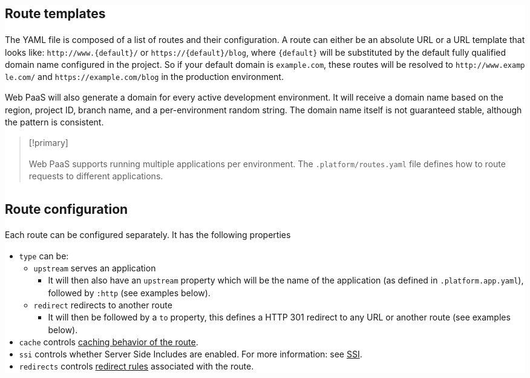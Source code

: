 ## Route templates

The YAML file is composed of a list of routes and their configuration.
A route can either be an absolute URL or a URL template that looks like:
`http://www.{default}/` or `https://{default}/blog`,
where `{default}` will be substituted by the default fully qualified domain name configured in the project.
So if your default domain is `example.com`,
these routes will be resolved to `http://www.example.com/` and `https://example.com/blog` in the production environment.

Web PaaS will also generate a domain for every active development environment.
It will receive a domain name based on the region, project ID, branch name, and a per-environment random string.
The domain name itself is not guaranteed stable, although the pattern is consistent.

> [!primary]  
> 
> Web PaaS supports running multiple applications per environment.
> The `.platform/routes.yaml` file defines how to route requests to different applications.
> 
> 

## Route configuration

Each route can be configured separately. It has the following properties

* `type` can be:
  * `upstream` serves an application
    * It will then also have an `upstream` property which will be the name of the application (as defined in `.platform.app.yaml`),
      followed by `:http` (see examples below).
  * `redirect` redirects to another route
    * It will then be followed by a `to` property, this defines a HTTP 301 redirect to any URL or another route (see examples below).
* `cache` controls [caching behavior of the route](cache).
* `ssi` controls whether Server Side Includes are enabled. For more information: see [SSI](ssi).
* `redirects` controls [redirect rules](redirects) associated with the route.
